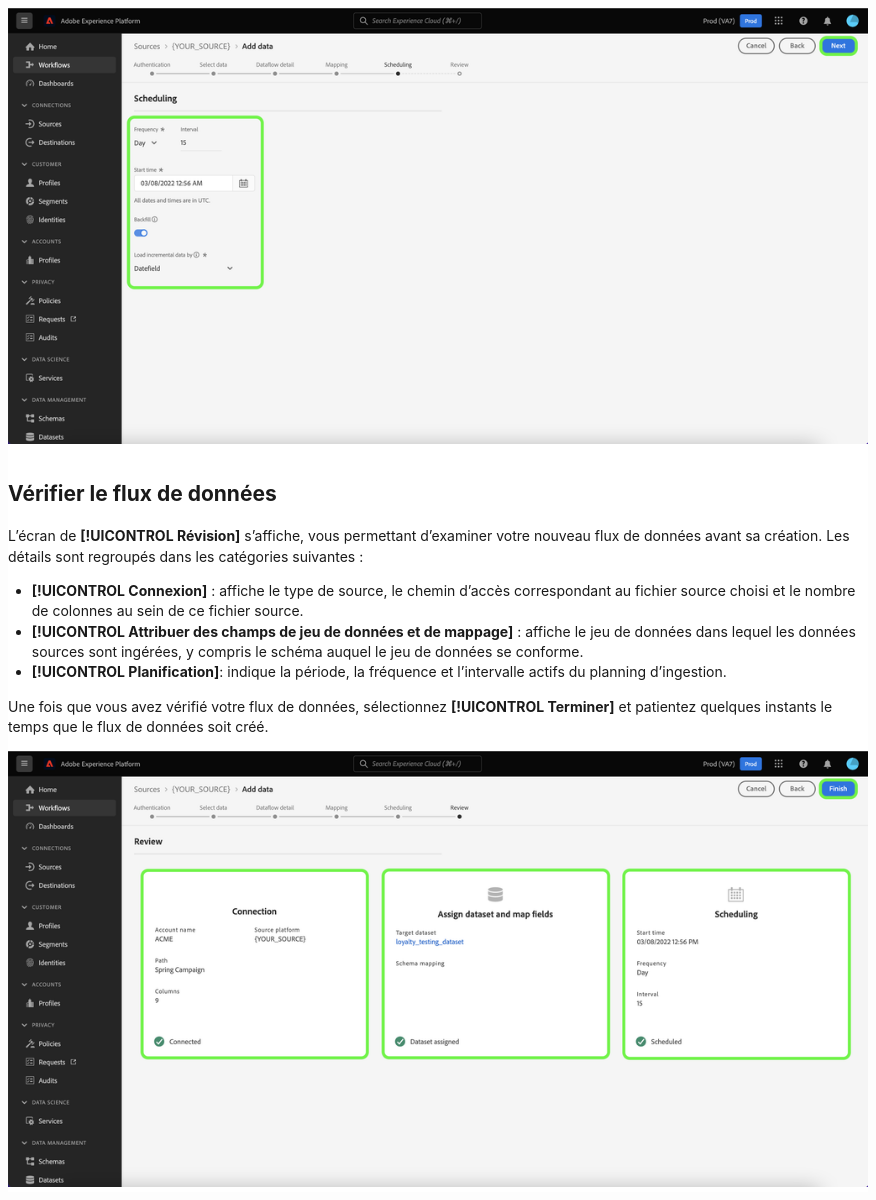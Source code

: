 ![renvoyer](../../../images/tutorials/dataflow/table-based/backfill.png)

## Vérifier le flux de données

L’écran de **[!UICONTROL Révision]** s’affiche, vous permettant dʼexaminer votre nouveau flux de données avant sa création. Les détails sont regroupés dans les catégories suivantes :

* **[!UICONTROL Connexion]** : affiche le type de source, le chemin d’accès correspondant au fichier source choisi et le nombre de colonnes au sein de ce fichier source.
* **[!UICONTROL Attribuer des champs de jeu de données et de mappage]** : affiche le jeu de données dans lequel les données sources sont ingérées, y compris le schéma auquel le jeu de données se conforme.
* **[!UICONTROL Planification]**: indique la période, la fréquence et l’intervalle actifs du planning d’ingestion.

Une fois que vous avez vérifié votre flux de données, sélectionnez **[!UICONTROL Terminer]** et patientez quelques instants le temps que le flux de données soit créé.

![review](../../../images/tutorials/dataflow/table-based/review.png)
